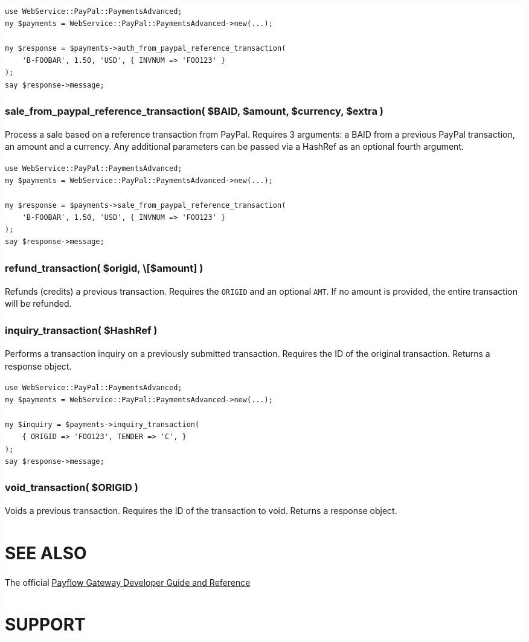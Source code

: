     use WebService::PayPal::PaymentsAdvanced;
    my $payments = WebService::PayPal::PaymentsAdvanced->new(...);

    my $response = $payments->auth_from_paypal_reference_transaction(
        'B-FOOBAR', 1.50, 'USD', { INVNUM => 'FOO123' }
    );
    say $response->message;

### sale\_from\_paypal\_reference\_transaction( $BAID, $amount, $currency, $extra )

Process a sale based on a reference transaction from PayPal.  Requires 3
arguments: a BAID from a previous PayPal transaction, an amount and a currency.
Any additional parameters can be passed via a HashRef as an optional fourth
argument.

    use WebService::PayPal::PaymentsAdvanced;
    my $payments = WebService::PayPal::PaymentsAdvanced->new(...);

    my $response = $payments->sale_from_paypal_reference_transaction(
        'B-FOOBAR', 1.50, 'USD', { INVNUM => 'FOO123' }
    );
    say $response->message;

### refund\_transaction( $origid, \[$amount\] )

Refunds (credits) a previous transaction.  Requires the `ORIGID` and an
optional `AMT`.  If no amount is provided, the entire transaction will be
refunded.

### inquiry\_transaction( $HashRef )

Performs a transaction inquiry on a previously submitted transaction.  Requires
the ID of the original transaction.  Returns a response object.

    use WebService::PayPal::PaymentsAdvanced;
    my $payments = WebService::PayPal::PaymentsAdvanced->new(...);

    my $inquiry = $payments->inquiry_transaction(
        { ORIGID => 'FOO123', TENDER => 'C', }
    );
    say $response->message;

### void\_transaction( $ORIGID )

Voids a previous transaction.  Requires the ID of the transaction to void.
Returns a response object.

# SEE ALSO

The official [Payflow Gateway Developer Guide and
Reference](https://developer.paypal.com/docs/classic/payflow/integration-guide/)

# SUPPORT

